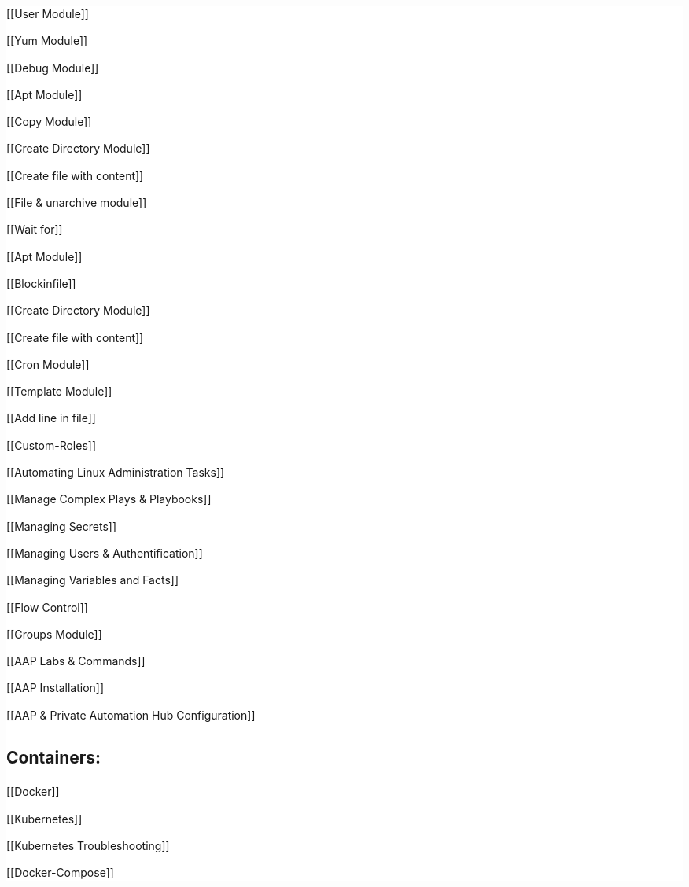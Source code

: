 [[User Module]]

[[Yum Module]]

[[Debug Module]]

[[Apt Module]]

[[Copy Module]]

[[Create Directory Module]]

[[Create file with content]]

[[File & unarchive module]]

[[Wait for]]

[[Apt Module]]

[[Blockinfile]]

[[Create Directory Module]]

[[Create file with content]]

[[Cron Module]]

[[Template Module]]

[[Add line in file]]

[[Custom-Roles]] 

[[Automating Linux Administration Tasks]] 

[[Manage Complex Plays & Playbooks]]

[[Managing Secrets]]

[[Managing Users & Authentification]] 

[[Managing Variables and Facts]] 

[[Flow Control]]

[[Groups Module]] 

[[AAP Labs & Commands]] 

[[AAP Installation]]

[[AAP & Private Automation Hub Configuration]]



## Containers: 

[[Docker]]

[[Kubernetes]]

[[Kubernetes Troubleshooting]]

[[Docker-Compose]]
